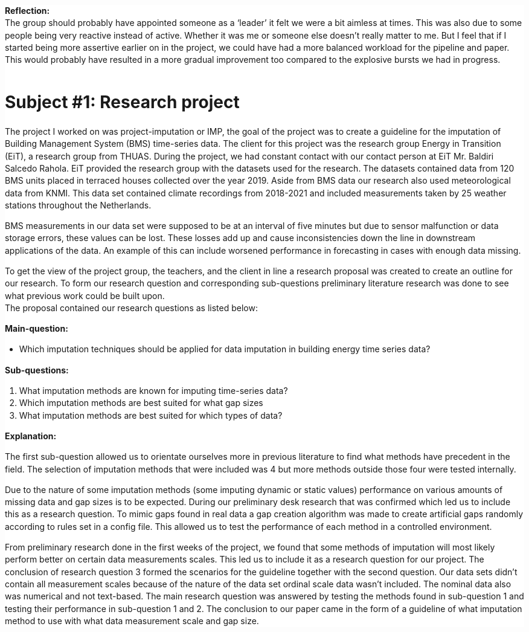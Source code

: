 **Reflection:**  
The group should probably have appointed someone as a ‘leader’ it felt we were a bit aimless at times. This was also due to some people being very reactive instead of active. Whether it was me or someone else doesn’t really matter to me. But I feel that if I started being more assertive earlier on in the project, we could have had a more balanced workload for the pipeline and paper. This would probably have resulted in a more gradual improvement too compared to the explosive bursts we had in progress.   

# **Subject #1:** Research project  

The project I worked on was project-imputation or IMP, the goal of the project was to create a guideline for the imputation of Building Management System (BMS) time-series data. The client for this project was the research group Energy in Transition (EiT), a research group from THUAS. During the project, we had constant contact with our contact person at EiT Mr. Baldiri Salcedo Rahola. EiT provided the research group with the datasets used for the research. The datasets contained data from 120 BMS units placed in terraced houses collected over the year 2019. Aside from BMS data our research also used meteorological data from KNMI. This data set contained climate recordings from 2018-2021 and included measurements taken by 25 weather stations throughout the Netherlands.  

BMS measurements in our data set were supposed to be at an interval of five minutes but due to sensor malfunction or data storage errors, these values can be lost. These losses add up and cause inconsistencies down the line in downstream applications of the data. An example of this can include worsened performance in forecasting in cases with enough data missing. 

To get the view of the project group, the teachers, and the client in line a research proposal was created to create an outline for our research. To form our research question and corresponding sub-questions preliminary literature research was done to see what previous work could be built upon.  
The proposal contained our research questions as listed below:

**Main-question:**  
 - Which imputation techniques should be applied for data imputation in building energy time series data?  

**Sub-questions:**  
  1. What imputation methods are known for imputing time-series data?
  2. Which imputation methods are best suited for what gap sizes
  3. What imputation methods are best suited for which types of data?  

**Explanation:**

The first sub-question allowed us to orientate ourselves more in previous literature to find what methods have precedent in the field. The selection of imputation methods that were included was 4 but more methods outside those four were tested internally.   

Due to the nature of some imputation methods (some imputing dynamic or static values) performance on various amounts of missing data and gap sizes is to be expected. During our preliminary desk research that was confirmed which led us to include this as a research question. To mimic gaps found in real data a gap creation algorithm was made to create artificial gaps randomly according to rules set in a config file. This allowed us to test the performance of each method in a controlled environment.   

From preliminary research done in the first weeks of the project, we found that some methods of imputation will most likely perform better on certain data measurements scales. This led us to include it as a research question for our project. The conclusion of research question 3 formed the scenarios for the guideline together with the second question. Our data sets didn’t contain all measurement scales because of the nature of the data set ordinal scale data wasn’t included. The nominal data also was numerical and not text-based.
The main research question was answered by testing the methods found in sub-question 1 and testing their performance in sub-question 1 and 2. The conclusion to our paper came in the form of a guideline of what imputation method to use with what data measurement scale and gap size.
